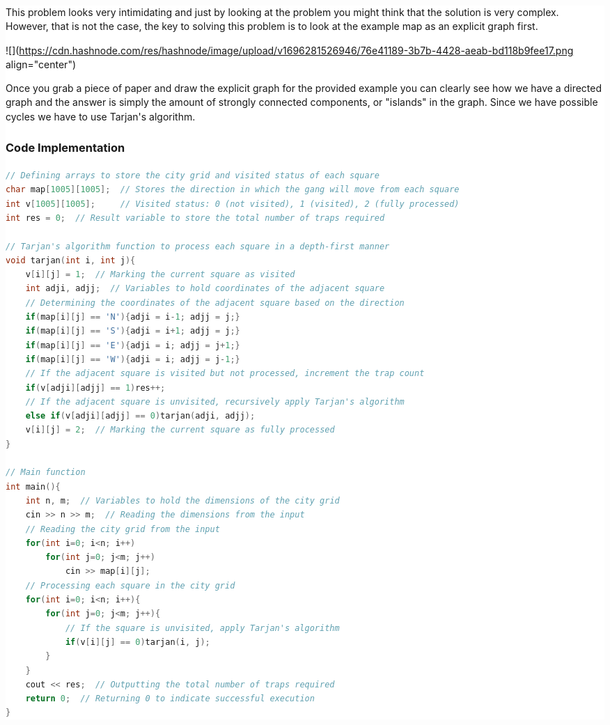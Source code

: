 This problem looks very intimidating and just by looking at the problem you might think that the solution is very complex. However, that is not the case, the key to solving this problem is to look at the example map as an explicit graph first.

![](https://cdn.hashnode.com/res/hashnode/image/upload/v1696281526946/76e41189-3b7b-4428-aeab-bd118b9fee17.png align="center")

Once you grab a piece of paper and draw the explicit graph for the provided example you can clearly see how we have a directed graph and the answer is simply the amount of strongly connected components, or "islands" in the graph. Since we have possible cycles we have to use Tarjan's algorithm.

### Code Implementation

```cpp
// Defining arrays to store the city grid and visited status of each square
char map[1005][1005];  // Stores the direction in which the gang will move from each square
int v[1005][1005];     // Visited status: 0 (not visited), 1 (visited), 2 (fully processed)
int res = 0;  // Result variable to store the total number of traps required

// Tarjan's algorithm function to process each square in a depth-first manner
void tarjan(int i, int j){
    v[i][j] = 1;  // Marking the current square as visited
    int adji, adjj;  // Variables to hold coordinates of the adjacent square
    // Determining the coordinates of the adjacent square based on the direction
    if(map[i][j] == 'N'){adji = i-1; adjj = j;}
    if(map[i][j] == 'S'){adji = i+1; adjj = j;}
    if(map[i][j] == 'E'){adji = i; adjj = j+1;}
    if(map[i][j] == 'W'){adji = i; adjj = j-1;}
    // If the adjacent square is visited but not processed, increment the trap count
    if(v[adji][adjj] == 1)res++;
    // If the adjacent square is unvisited, recursively apply Tarjan's algorithm
    else if(v[adji][adjj] == 0)tarjan(adji, adjj);
    v[i][j] = 2;  // Marking the current square as fully processed
}

// Main function
int main(){
    int n, m;  // Variables to hold the dimensions of the city grid
    cin >> n >> m;  // Reading the dimensions from the input
    // Reading the city grid from the input
    for(int i=0; i<n; i++)
        for(int j=0; j<m; j++)
            cin >> map[i][j];
    // Processing each square in the city grid
    for(int i=0; i<n; i++){
        for(int j=0; j<m; j++){
            // If the square is unvisited, apply Tarjan's algorithm
            if(v[i][j] == 0)tarjan(i, j);
        }
    }
    cout << res;  // Outputting the total number of traps required
    return 0;  // Returning 0 to indicate successful execution
}
```
